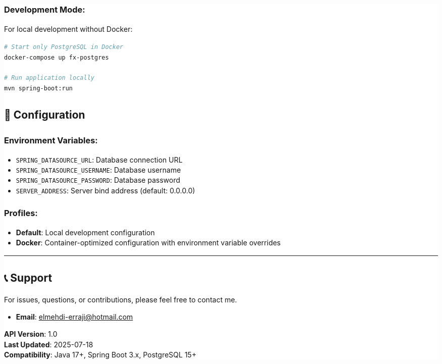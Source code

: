 
### Development Mode:
For local development without Docker:
```bash
# Start only PostgreSQL in Docker
docker-compose up fx-postgres

# Run application locally
mvn spring-boot:run
```

## 📝 Configuration

### Environment Variables:
- `SPRING_DATASOURCE_URL`: Database connection URL
- `SPRING_DATASOURCE_USERNAME`: Database username
- `SPRING_DATASOURCE_PASSWORD`: Database password
- `SERVER_ADDRESS`: Server bind address (default: 0.0.0.0)

### Profiles:
- **Default**: Local development configuration
- **Docker**: Container-optimized configuration with environment variable overrides

---

## 📞 Support

For issues, questions, or contributions, please feel free to contact me.
- **Email**: elmehdi-erraji@hotmail.com

**API Version**: 1.0  
**Last Updated**: 2025-07-18  
**Compatibility**: Java 17+, Spring Boot 3.x, PostgreSQL 15+

